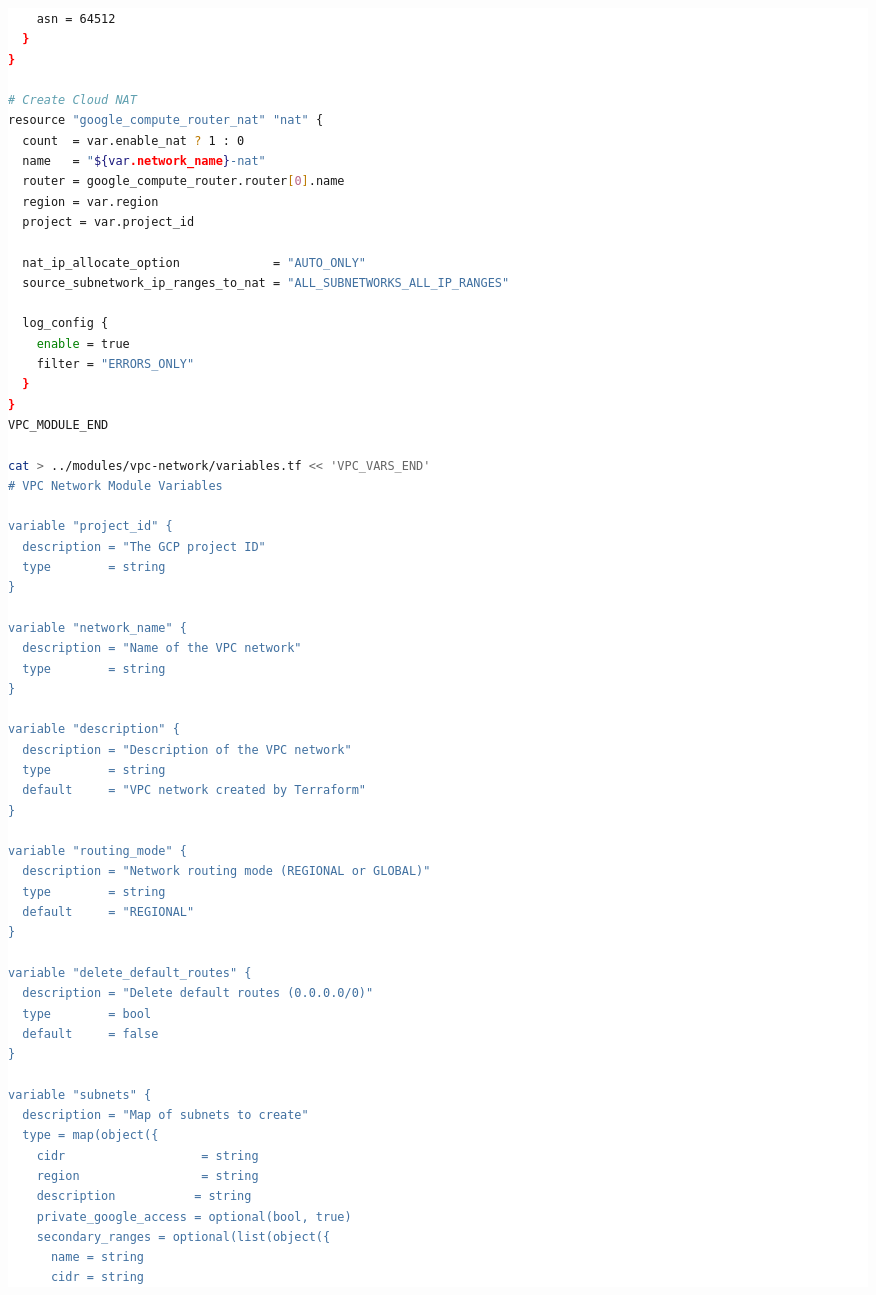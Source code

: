 ```bash
    asn = 64512
  }
}

# Create Cloud NAT
resource "google_compute_router_nat" "nat" {
  count  = var.enable_nat ? 1 : 0
  name   = "${var.network_name}-nat"
  router = google_compute_router.router[0].name
  region = var.region
  project = var.project_id
  
  nat_ip_allocate_option             = "AUTO_ONLY"
  source_subnetwork_ip_ranges_to_nat = "ALL_SUBNETWORKS_ALL_IP_RANGES"
  
  log_config {
    enable = true
    filter = "ERRORS_ONLY"
  }
}
VPC_MODULE_END

cat > ../modules/vpc-network/variables.tf << 'VPC_VARS_END'
# VPC Network Module Variables

variable "project_id" {
  description = "The GCP project ID"
  type        = string
}

variable "network_name" {
  description = "Name of the VPC network"
  type        = string
}

variable "description" {
  description = "Description of the VPC network"
  type        = string
  default     = "VPC network created by Terraform"
}

variable "routing_mode" {
  description = "Network routing mode (REGIONAL or GLOBAL)"
  type        = string
  default     = "REGIONAL"
}

variable "delete_default_routes" {
  description = "Delete default routes (0.0.0.0/0)"
  type        = bool
  default     = false
}

variable "subnets" {
  description = "Map of subnets to create"
  type = map(object({
    cidr                   = string
    region                 = string
    description           = string
    private_google_access = optional(bool, true)
    secondary_ranges = optional(list(object({
      name = string
      cidr = string
```